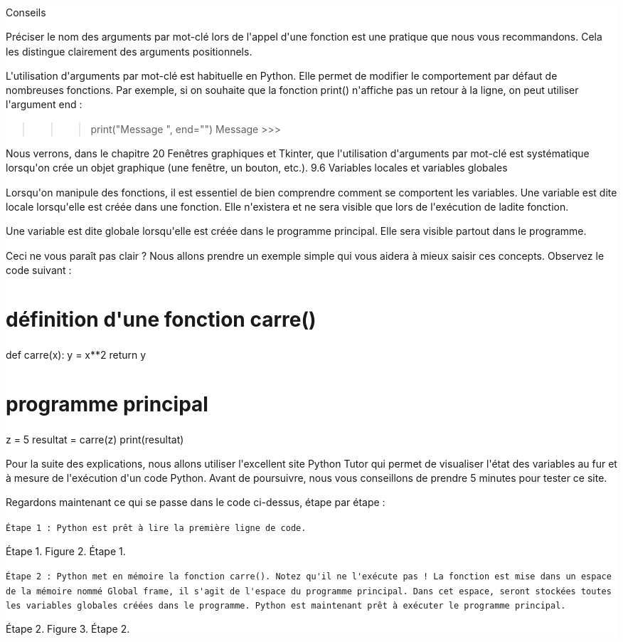Conseils

Préciser le nom des arguments par mot-clé lors de l'appel d'une fonction est une pratique que nous vous recommandons. Cela les distingue clairement des arguments positionnels.

L'utilisation d'arguments par mot-clé est habituelle en Python. Elle permet de modifier le comportement par défaut de nombreuses fonctions. Par exemple, si on souhaite que la fonction print() n'affiche pas un retour à la ligne, on peut utiliser l'argument end :

>>> print("Message ", end="")
Message >>>

Nous verrons, dans le chapitre 20 Fenêtres graphiques et Tkinter, que l'utilisation d'arguments par mot-clé est systématique lorsqu'on crée un objet graphique (une fenêtre, un bouton, etc.).
9.6 Variables locales et variables globales

Lorsqu'on manipule des fonctions, il est essentiel de bien comprendre comment se comportent les variables. Une variable est dite locale lorsqu'elle est créée dans une fonction. Elle n'existera et ne sera visible que lors de l'exécution de ladite fonction.

Une variable est dite globale lorsqu'elle est créée dans le programme principal. Elle sera visible partout dans le programme.

Ceci ne vous paraît pas clair ? Nous allons prendre un exemple simple qui vous aidera à mieux saisir ces concepts. Observez le code suivant :

# définition d'une fonction carre()
def carre(x):
    y = x**2
    return y

# programme principal
z = 5
resultat = carre(z)
print(resultat)

Pour la suite des explications, nous allons utiliser l'excellent site Python Tutor qui permet de visualiser l'état des variables au fur et à mesure de l'exécution d'un code Python. Avant de poursuivre, nous vous conseillons de prendre 5 minutes pour tester ce site.

Regardons maintenant ce qui se passe dans le code ci-dessus, étape par étape :

    Étape 1 : Python est prêt à lire la première ligne de code.

Étape 1.
Figure 2. Étape 1.

    Étape 2 : Python met en mémoire la fonction carre(). Notez qu'il ne l'exécute pas ! La fonction est mise dans un espace de la mémoire nommé Global frame, il s'agit de l'espace du programme principal. Dans cet espace, seront stockées toutes les variables globales créées dans le programme. Python est maintenant prêt à exécuter le programme principal.

Étape 2.
Figure 3. Étape 2.
